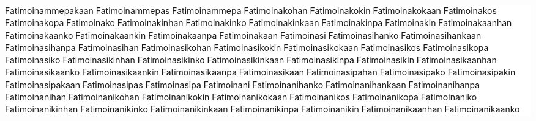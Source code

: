 Fatimoinammepakaan
Fatimoinammepas
Fatimoinammepa
Fatimoinakohan
Fatimoinakokin
Fatimoinakokaan
Fatimoinakos
Fatimoinakopa
Fatimoinako
Fatimoinakinhan
Fatimoinakinko
Fatimoinakinkaan
Fatimoinakinpa
Fatimoinakin
Fatimoinakaanhan
Fatimoinakaanko
Fatimoinakaankin
Fatimoinakaanpa
Fatimoinakaan
Fatimoinasi
Fatimoinasihanko
Fatimoinasihankaan
Fatimoinasihanpa
Fatimoinasihan
Fatimoinasikohan
Fatimoinasikokin
Fatimoinasikokaan
Fatimoinasikos
Fatimoinasikopa
Fatimoinasiko
Fatimoinasikinhan
Fatimoinasikinko
Fatimoinasikinkaan
Fatimoinasikinpa
Fatimoinasikin
Fatimoinasikaanhan
Fatimoinasikaanko
Fatimoinasikaankin
Fatimoinasikaanpa
Fatimoinasikaan
Fatimoinasipahan
Fatimoinasipako
Fatimoinasipakin
Fatimoinasipakaan
Fatimoinasipas
Fatimoinasipa
Fatimoinani
Fatimoinanihanko
Fatimoinanihankaan
Fatimoinanihanpa
Fatimoinanihan
Fatimoinanikohan
Fatimoinanikokin
Fatimoinanikokaan
Fatimoinanikos
Fatimoinanikopa
Fatimoinaniko
Fatimoinanikinhan
Fatimoinanikinko
Fatimoinanikinkaan
Fatimoinanikinpa
Fatimoinanikin
Fatimoinanikaanhan
Fatimoinanikaanko